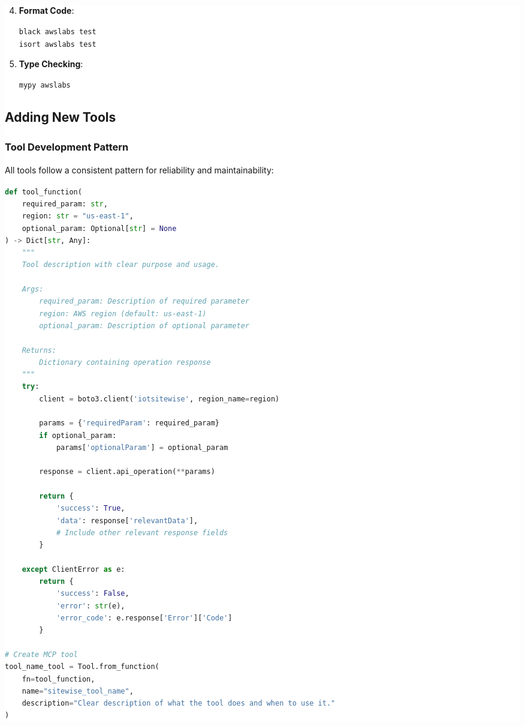 4. **Format Code**:
   ```bash
   black awslabs test
   isort awslabs test
   ```

5. **Type Checking**:
   ```bash
   mypy awslabs
   ```

## Adding New Tools

### Tool Development Pattern

All tools follow a consistent pattern for reliability and maintainability:

```python
def tool_function(
    required_param: str,
    region: str = "us-east-1",
    optional_param: Optional[str] = None
) -> Dict[str, Any]:
    """
    Tool description with clear purpose and usage.
    
    Args:
        required_param: Description of required parameter
        region: AWS region (default: us-east-1)
        optional_param: Description of optional parameter
    
    Returns:
        Dictionary containing operation response
    """
    try:
        client = boto3.client('iotsitewise', region_name=region)
        
        params = {'requiredParam': required_param}
        if optional_param:
            params['optionalParam'] = optional_param
            
        response = client.api_operation(**params)
        
        return {
            'success': True,
            'data': response['relevantData'],
            # Include other relevant response fields
        }
        
    except ClientError as e:
        return {
            'success': False,
            'error': str(e),
            'error_code': e.response['Error']['Code']
        }

# Create MCP tool
tool_name_tool = Tool.from_function(
    fn=tool_function,
    name="sitewise_tool_name",
    description="Clear description of what the tool does and when to use it."
)
```
